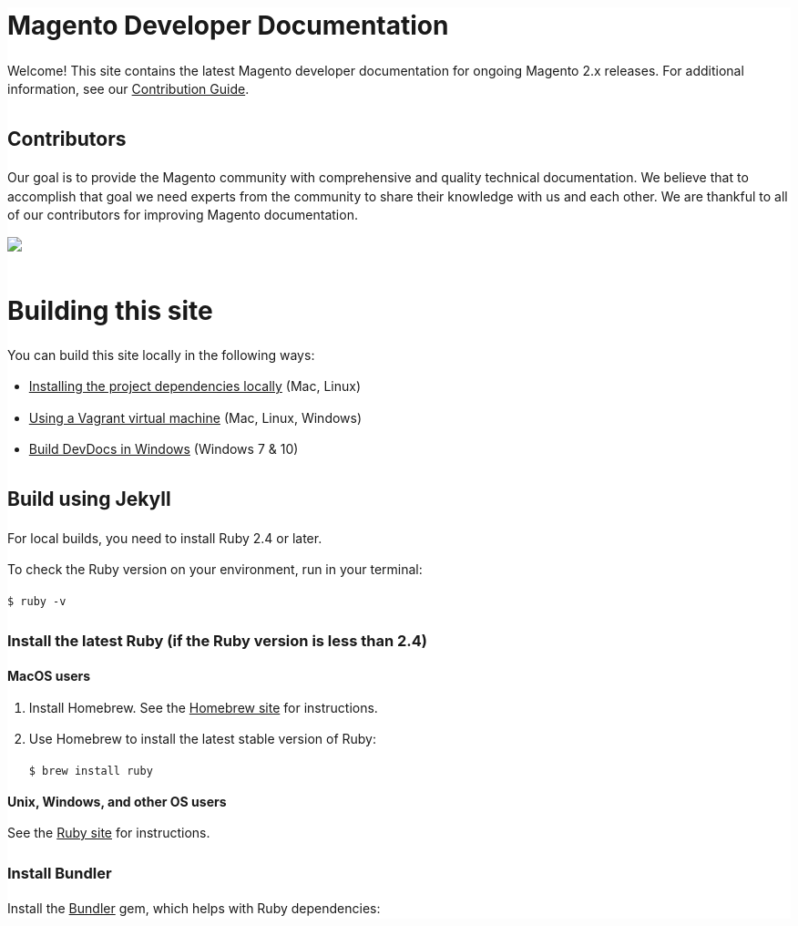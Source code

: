# Magento Developer Documentation

Welcome! This site contains the latest Magento developer documentation for ongoing Magento 2.x releases. For additional information, see our [Contribution Guide](https://github.com/magento/devdocs/blob/master/.github/CONTRIBUTING.md).

## Contributors

Our goal is to provide the Magento community with comprehensive and quality technical documentation. We believe that to accomplish that goal we need experts from the community to share their knowledge with us and each other. We are thankful to all of our contributors for improving Magento documentation.

![](https://raw.githubusercontent.com/wiki/magento/magento2/images/dev_docs_contributors.png)

# Building this site

You can build this site locally in the following ways:

- [Installing the project dependencies locally](#build-using-jekyll) (Mac, Linux)

- [Using a Vagrant virtual machine](#build-using-vagrant) (Mac, Linux, Windows)
- [Build DevDocs in Windows](#build-devdocs-in-windows) (Windows 7 & 10)

## Build using Jekyll

For local builds, you need to install Ruby 2.4 or later.

To check the Ruby version on your environment, run in your terminal:

```shell
$ ruby -v
```

### Install the latest Ruby (if the Ruby version is less than 2.4)

**MacOS users**

1. Install Homebrew. See the [Homebrew site](https://brew.sh) for instructions.
1. Use Homebrew to install the latest stable version of Ruby:

   ```
   $ brew install ruby
   ```

**Unix, Windows, and other OS users**

See the [Ruby site](https://www.ruby-lang.org/en/documentation/installation) for instructions.

### Install Bundler

Install the [Bundler](https://bundler.io/) gem, which helps with Ruby dependencies:
